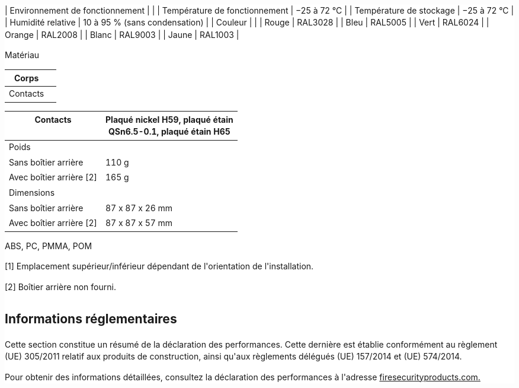 | Environnement de fonctionnement     |                               |
| Température de fonctionnement       | −25 à 72 °C                   |
| Température de stockage             | −25 à 72 °C                   |
| Humidité relative                   | 10 à 95 % (sans condensation) |
| Couleur                             |                               |
| Rouge                               | RAL3028                       |
| Bleu                                | RAL5005                       |
| Vert                                | RAL6024                       |
| Orange                              | RAL2008                       |
| Blanc                               | RAL9003                       |
| Jaune                               | RAL1003                       |

Matériau

| Corps    |  |
|----------|--|
| Contacts |  |

| Contacts                 | Plaqué nickel H59, plaqué étain<br>QSn6.5-0.1, plaqué étain H65 |
|--------------------------|-----------------------------------------------------------------|
| Poids                    |                                                                 |
| Sans boîtier arrière     | 110 g                                                           |
| Avec boîtier arrière [2] | 165 g                                                           |
| Dimensions               |                                                                 |
| Sans boîtier arrière     | 87 x 87 x 26 mm                                                 |
| Avec boîtier arrière [2] | 87 x 87 x 57 mm                                                 |

ABS, PC, PMMA, POM

[1] Emplacement supérieur/inférieur dépendant de l'orientation de l'installation.

[2] Boîtier arrière non fourni.

## **Informations réglementaires**

Cette section constitue un résumé de la déclaration des performances. Cette dernière est établie conformément au règlement (UE) 305/2011 relatif aux produits de construction, ainsi qu'aux règlements délégués (UE) 157/2014 et (UE) 574/2014.

Pour obtenir des informations détaillées, consultez la déclaration des performances à l'adresse [firesecurityproducts.com.](https://firesecurityproducts.com/)
